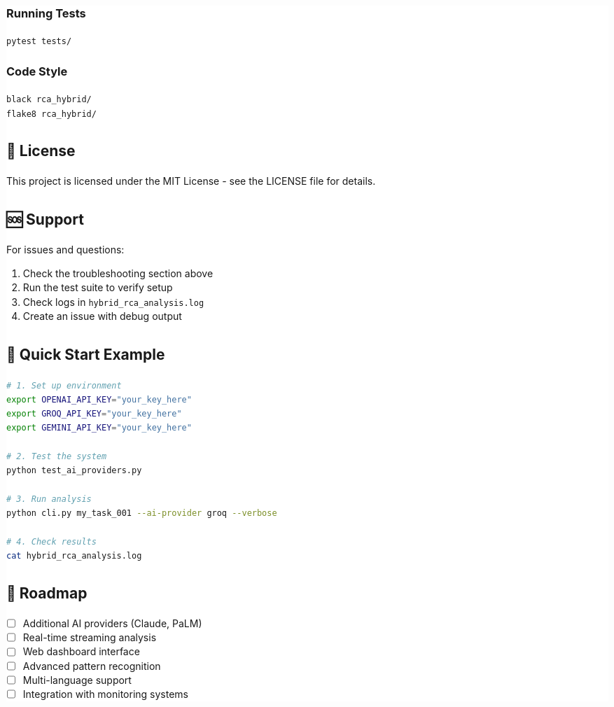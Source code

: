 ### Running Tests
```bash
pytest tests/
```

### Code Style
```bash
black rca_hybrid/
flake8 rca_hybrid/
```

## 📄 License

This project is licensed under the MIT License - see the LICENSE file for details.

## 🆘 Support

For issues and questions:
1. Check the troubleshooting section above
2. Run the test suite to verify setup
3. Check logs in `hybrid_rca_analysis.log`
4. Create an issue with debug output

## 🎉 Quick Start Example

```bash
# 1. Set up environment
export OPENAI_API_KEY="your_key_here"
export GROQ_API_KEY="your_key_here"
export GEMINI_API_KEY="your_key_here"

# 2. Test the system
python test_ai_providers.py

# 3. Run analysis
python cli.py my_task_001 --ai-provider groq --verbose

# 4. Check results
cat hybrid_rca_analysis.log
```

## 🔮 Roadmap

- [ ] Additional AI providers (Claude, PaLM)
- [ ] Real-time streaming analysis
- [ ] Web dashboard interface
- [ ] Advanced pattern recognition
- [ ] Multi-language support
- [ ] Integration with monitoring systems